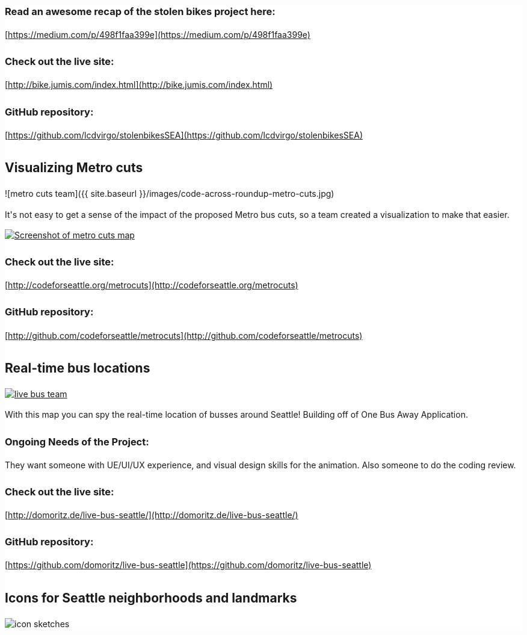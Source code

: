 ### Read an awesome recap of the stolen bikes project here:
[https://medium.com/p/498f1faa399e](https://medium.com/p/498f1faa399e)

### Check out the live site:
[http://bike.jumis.com/index.html](http://bike.jumis.com/index.html)

### GitHub repository:
[https://github.com/lcdvirgo/stolenbikesSEA](https://github.com/lcdvirgo/stolenbikesSEA)


## Visualizing Metro cuts

![metro cuts team]({{ site.baseurl }}/images/code-across-roundup-metro-cuts.jpg)

It's not easy to get a sense of the impact of the proposed Metro bus cuts, so a team created a visualization to make that easier.

[![Screenshot of metro cuts map](https://lh5.googleusercontent.com/-YcWNYJ6s2Mg/UwvVW9uQBmI/AAAAAAAABe4/CQ9sPYxJD2g/w954-h511-no/Screen+Shot+2014-02-24+at+3.25.24+PM.png)](http://codeforseattle.org/metrocuts)

### Check out the live site:
[http://codeforseattle.org/metrocuts](http://codeforseattle.org/metrocuts)

### GitHub repository:
[http://github.com/codeforseattle/metrocuts](http://github.com/codeforseattle/metrocuts)

## Real-time bus locations

[![live bus team](https://lh5.googleusercontent.com/-tJJ3OU9wBqg/UwmWkYrzO9I/AAAAAAAAXq0/2jL1ndwATnw/w928-h616-no/DSC_0025.JPG)](https://plus.google.com/photos/+SethVincent/albums/5983740024551205057/5984111114589061970?pid=5984111114589061970&oid=102602228351358071724)

With this map you can spy the real-time location of busses around Seattle!
Building off of One Bus Away Application. 

### Ongoing Needs of the Project: 
They want someone with UE/UI/UX experience, and visual design skills for the animation. Also someone to do the coding review.

### Check out the live site:
[http://domoritz.de/live-bus-seattle/](http://domoritz.de/live-bus-seattle/)

### GitHub repository:
[https://github.com/domoritz/live-bus-seattle](https://github.com/domoritz/live-bus-seattle)


## Icons for Seattle neighborhoods and landmarks

![icon sketches](https://lh3.googleusercontent.com/-mK7ZQon3wAE/UwmWp1wnUQI/AAAAAAAAXrI/EN2nXsNEUV8/w928-h616-no/DSC_0034.JPG)
